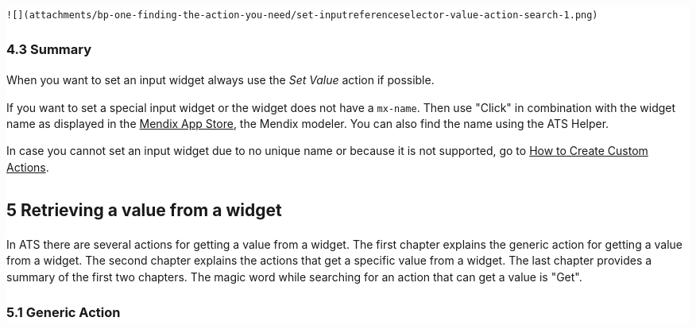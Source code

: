 	![](attachments/bp-one-finding-the-action-you-need/set-inputreferenceselector-value-action-search-1.png)

### 4.3 Summary

When you want to set an input widget always use the _Set Value_ action if possible. 

If you want to set a special input widget or the widget does not have a `mx-name`. Then use "Click" in combination with the widget name as displayed in the [Mendix App Store](https://appstore.home.mendix.com/), the Mendix modeler. You can also find the name using the ATS Helper.

In case you cannot set an input widget due to no unique name or because it is not supported, go to [How to Create Custom Actions](ht-one-create-custom-actions).

## 5 Retrieving a value from a widget

In ATS there are several actions for getting a value from a widget. The first chapter explains the generic action for getting a value from a widget. The second chapter explains the actions that get a specific value from a widget. The last chapter provides a summary of the first two chapters. The magic word while searching for an action that can get a value is "Get".

### 5.1 Generic Action
